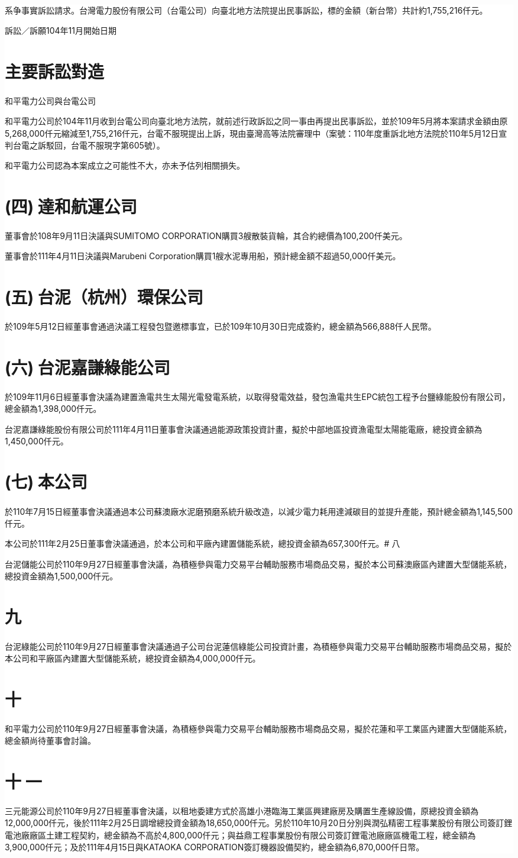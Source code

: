 系争事實訴訟請求。台灣電力股份有限公司（台電公司）向臺北地方法院提出民事訴訟，標的金額（新台幣）共計約1,755,216仟元。

訴訟／訴願104年11月開始日期

# 主要訴訟對造

和平電力公司與台電公司

和平電力公司於104年11月收到台電公司向臺北地方法院，就前述行政訴訟之同一事由再提出民事訴訟，並於109年5月將本案請求金額由原5,268,000仟元縮減至1,755,216仟元，台電不服現提出上訴，現由臺灣高等法院審理中（案號：110年度重訴北地方法院於110年5月12日宣判台電之訴駁回，台電不服現字第605號）。

和平電力公司認為本案成立之可能性不大，亦未予估列相關損失。

# (四) 達和航運公司

董事會於108年9月11日決議與SUMITOMO CORPORATION購買3艘散裝貨輪，其合約總價為100,200仟美元。

董事會於111年4月11日決議與Marubeni Corporation購買1艘水泥專用船，預計總金額不超過50,000仟美元。

# (五) 台泥（杭州）環保公司

於109年5月12日經董事會通過決議工程發包暨邀標事宜，已於109年10月30日完成簽約，總金額為566,888仟人民幣。

# (六) 台泥嘉謙綠能公司

於109年11月6日經董事會決議為建置漁電共生太陽光電發電系統，以取得發電效益，發包漁電共生EPC統包工程予台鹽綠能股份有限公司，總金額為1,398,000仟元。

台泥嘉謙綠能股份有限公司於111年4月11日董事會決議通過能源政策投資計畫，擬於中部地區投資漁電型太陽能電廠，總投資金額為1,450,000仟元。

# (七) 本公司

於110年7月15日經董事會決議通過本公司蘇澳廠水泥磨預磨系統升級改造，以減少電力耗用達減碳目的並提升產能，預計總金額為1,145,500仟元。

本公司於111年2月25日董事會決議通過，於本公司和平廠內建置儲能系統，總投資金額為657,300仟元。# 八

台泥儲能公司於110年9月27日經董事會決議，為積極參與電力交易平台輔助服務市場商品交易，擬於本公司蘇澳廠區內建置大型儲能系統，總投資金額為1,500,000仟元。

# 九

台泥綠能公司於110年9月27日經董事會決議通過子公司台泥蓮信綠能公司投資計畫，為積極參與電力交易平台輔助服務市場商品交易，擬於本公司和平廠區內建置大型儲能系統，總投資金額為4,000,000仟元。

# 十

和平電力公司於110年9月27日經董事會決議，為積極參與電力交易平台輔助服務市場商品交易，擬於花蓮和平工業區內建置大型儲能系統，總金額尚待董事會討論。

# 十 一

三元能源公司於110年9月27日經董事會決議，以租地委建方式於高雄小港臨海工業區興建廠房及購置生產線設備，原總投資金額為12,000,000仟元，後於111年2月25日調增總投資金額為18,650,000仟元。另於110年10月20日分別與潤弘精密工程事業股份有限公司簽訂鋰電池廠廠區土建工程契約，總金額為不高於4,800,000仟元；與益鼎工程事業股份有限公司簽訂鋰電池廠廠區機電工程，總金額為3,900,000仟元；及於111年4月15日與KATAOKA CORPORATION簽訂機器設備契約，總金額為6,870,000仟日幣。
